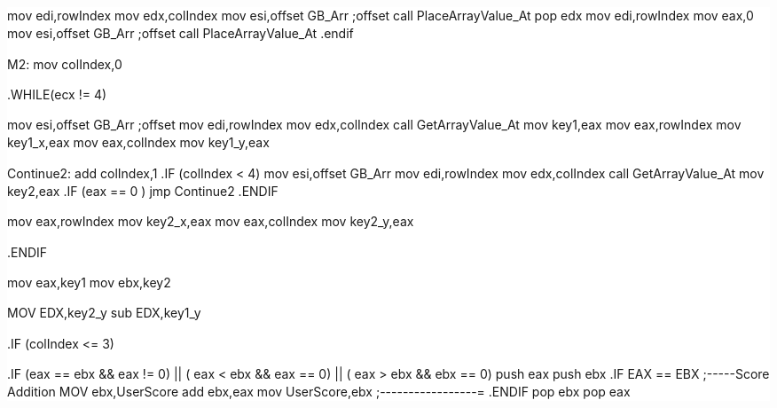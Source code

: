   mov edi,rowIndex
  mov edx,colIndex
  mov esi,offset GB_Arr ;offset 
  call PlaceArrayValue_At
  pop edx
  mov edi,rowIndex
  mov eax,0
  mov esi,offset GB_Arr ;offset 
  call PlaceArrayValue_At
  .endif

  M2:
  mov colIndex,0

.WHILE(ecx != 4)

  mov esi,offset GB_Arr ;offset 
  mov edi,rowIndex
  mov edx,colIndex
  call GetArrayValue_At
  mov key1,eax
  mov eax,rowIndex
  mov key1_x,eax
  mov eax,colIndex
  mov key1_y,eax

  Continue2:
   add colIndex,1
  .IF (colIndex < 4)
  mov esi,offset GB_Arr
  mov edi,rowIndex
  mov edx,colIndex
  call GetArrayValue_At
  mov key2,eax
  .IF (eax == 0 )
  jmp Continue2
  .ENDIF

  mov eax,rowIndex
  mov key2_x,eax
  mov eax,colIndex
  mov key2_y,eax


  .ENDIF

  mov eax,key1
  mov ebx,key2

  MOV EDX,key2_y
  sub EDX,key1_y

.IF (colIndex <= 3)

.IF (eax == ebx && eax != 0) || ( eax < ebx && eax == 0) || ( eax > ebx && ebx == 0)
    push eax
    push ebx
	.IF EAX == EBX
	 ;-----Score Addition
	 MOV ebx,UserScore
	 add ebx,eax
	 mov UserScore,ebx
	 ;-----------------=
	 .ENDIF
	pop ebx
	pop eax
